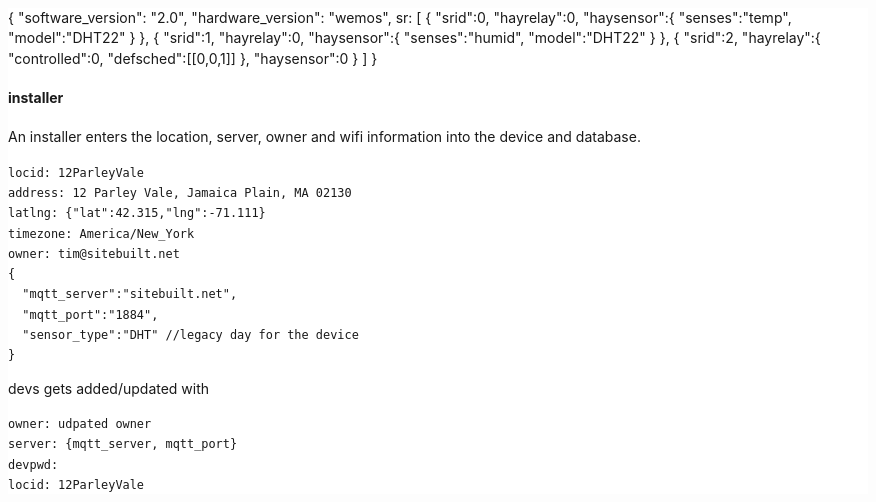 {
"software_version": "2.0",
"hardware_version": "wemos",
sr: [
{
  "srid":0,
  "hayrelay":0,
  "haysensor":{
    "senses":"temp",
    "model":"DHT22"
  }
},
{
  "srid":1,
  "hayrelay":0,
  "haysensor":{
    "senses":"humid",
    "model":"DHT22"
  }
},
{
  "srid":2,
  "hayrelay":{
    "controlled":0,
    "defsched":[[0,0,1]]
  },
  "haysensor":0
}
]
}

####  installer
An installer enters the location, server, owner and wifi information into the device and database. 

    locid: 12ParleyVale
    address: 12 Parley Vale, Jamaica Plain, MA 02130
    latlng: {"lat":42.315,"lng":-71.111}
    timezone: America/New_York
    owner: tim@sitebuilt.net
    {
      "mqtt_server":"sitebuilt.net",
      "mqtt_port":"1884",
      "sensor_type":"DHT" //legacy day for the device
    }  

devs gets added/updated with

    owner: udpated owner
    server: {mqtt_server, mqtt_port}
    devpwd: 
    locid: 12ParleyVale    

